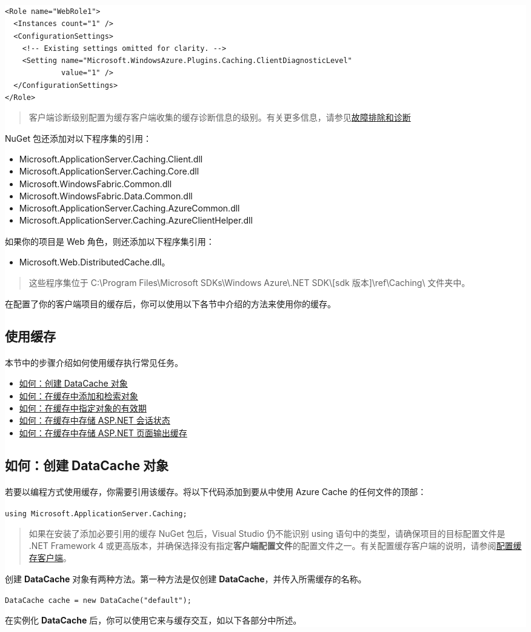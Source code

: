     <Role name="WebRole1">
      <Instances count="1" />
      <ConfigurationSettings>
        <!-- Existing settings omitted for clarity. -->
        <Setting name="Microsoft.WindowsAzure.Plugins.Caching.ClientDiagnosticLevel" 
                 value="1" />
      </ConfigurationSettings>
    </Role>

> 客户端诊断级别配置为缓存客户端收集的缓存诊断信息的级别。有关更多信息，请参见[故障排除和诊断][故障排除和诊断]

NuGet 包还添加对以下程序集的引用：

-   Microsoft.ApplicationServer.Caching.Client.dll
-   Microsoft.ApplicationServer.Caching.Core.dll
-   Microsoft.WindowsFabric.Common.dll
-   Microsoft.WindowsFabric.Data.Common.dll
-   Microsoft.ApplicationServer.Caching.AzureCommon.dll
-   Microsoft.ApplicationServer.Caching.AzureClientHelper.dll

如果你的项目是 Web 角色，则还添加以下程序集引用：

-   Microsoft.Web.DistributedCache.dll。

> 这些程序集位于 C:\\Program Files\\Microsoft SDKs\\Windows Azure\\.NET SDK\\[sdk 版本]\\ref\\Caching\\ 文件夹中。

在配置了你的客户端项目的缓存后，你可以使用以下各节中介绍的方法来使用你的缓存。

<a name="working-with-caches"></a>

## 使用缓存

本节中的步骤介绍如何使用缓存执行常见任务。

-   [如何：创建 DataCache 对象][如何：创建 DataCache 对象]
-   [如何：在缓存中添加和检索对象][如何：在缓存中添加和检索对象]
-   [如何：在缓存中指定对象的有效期][如何：在缓存中指定对象的有效期]
-   [如何：在缓存中存储 ASP.NET 会话状态][如何：在缓存中存储 ASP.NET 会话状态]
-   [如何：在缓存中存储 ASP.NET 页面输出缓存][如何：在缓存中存储 ASP.NET 页面输出缓存]

<a name="create-cache-object"></a>

## 如何：创建 DataCache 对象

若要以编程方式使用缓存，你需要引用该缓存。将以下代码添加到要从中使用 Azure Cache 的任何文件的顶部：

    using Microsoft.ApplicationServer.Caching;

> 如果在安装了添加必要引用的缓存 NuGet 包后，Visual Studio 仍不能识别 using 语句中的类型，请确保项目的目标配置文件是 .NET Framework 4 或更高版本，并确保选择没有指定**客户端配置文件**的配置文件之一。有关配置缓存客户端的说明，请参阅[配置缓存客户端][配置缓存客户端]。

创建 **DataCache** 对象有两种方法。第一种方法是仅创建 **DataCache**，并传入所需缓存的名称。

    DataCache cache = new DataCache("default");

在实例化 **DataCache** 后，你可以使用它来与缓存交互，如以下各部分中所述。


  [后续步骤]: #next-steps
  [什么是 Azure Cache？]: #what-is
  [缓存服务（预览版）入门]: #getting-started-cache-service
  [创建缓存]: #create-cache
  [配置缓存]: #enable-caching
  [配置缓存客户端]: #NuGet
  [使用缓存]: #working-with-caches
  [如何：创建 DataCache 对象]: #create-cache-object
  [如何：在缓存中添加和检索对象]: #add-object
  [如何：在缓存中指定对象的有效期]: #specify-expiration
  [如何：在缓存中存储 ASP.NET 会话状态]: #store-session
  [如何：在缓存中存储 ASP.NET 页面输出缓存]: #store-page
  [缓存定价详细信息]: /pricing/details/cache/
  [Azure Cache Service（预览版）概述]: http://go.microsoft.com/fwlink/?LinkId=320830
  [管理门户]: https://manage.windowsazure.cn/
  [“新建缓存”菜单]: ./media/cache-dotnet-how-to-use-service/CacheServiceNewCacheMenu.png
  [QuickCreate]: ./media/cache-dotnet-how-to-use-service/CacheServiceQuickCreate.png
  [缓存产品]: http://go.microsoft.com/fwlink/?LinkId=317277
  [容量规划]: http://go.microsoft.com/fwlink/?LinkId=320167
  [命名缓存]: ./media/cache-dotnet-how-to-use-service/CacheServiceNamedCaches.jpg
  [有效期和逐出]: http://go.microsoft.com/fwlink/?LinkId=317278
  [通知]: http://go.microsoft.com/fwlink/?LinkId=317276
  [高可用性]: http://go.microsoft.com/fwlink/?LinkId=317329
  [NuGet 包菜单]: ./media/cache-dotnet-how-to-use-service/CacheServiceManageNuGetPackagesMenu.png
  [NuGet 包]: ./media/cache-dotnet-how-to-use-service/CacheServiceManageNuGetPackage.png
  [终结点]: ./media/cache-dotnet-how-to-use-service/CacheServiceEndpoint.png
  [访问密钥]: ./media/cache-dotnet-how-to-use-service/CacheServiceManageAccessKeys.png
  [故障排除和诊断]: http://go.microsoft.com/fwlink/?LinkId=320839
  [NuGet 包管理器安装]: http://go.microsoft.com/fwlink/?LinkId=240311
  [用于 Azure Cache 的会话状态提供程序]: http://go.microsoft.com/fwlink/?LinkId=320835
  [OutputCache 指令]: http://go.microsoft.com/fwlink/?LinkId=251979
  [用于 Azure Cache 的输出缓存提供程序]: http://go.microsoft.com/fwlink/?LinkId=320837
  [迁移到缓存服务（预览版）]: http://go.microsoft.com/fwlink/?LinkId=317347
  [缓存服务（预览版）示例]: http://go.microsoft.com/fwlink/?LinkId=320840